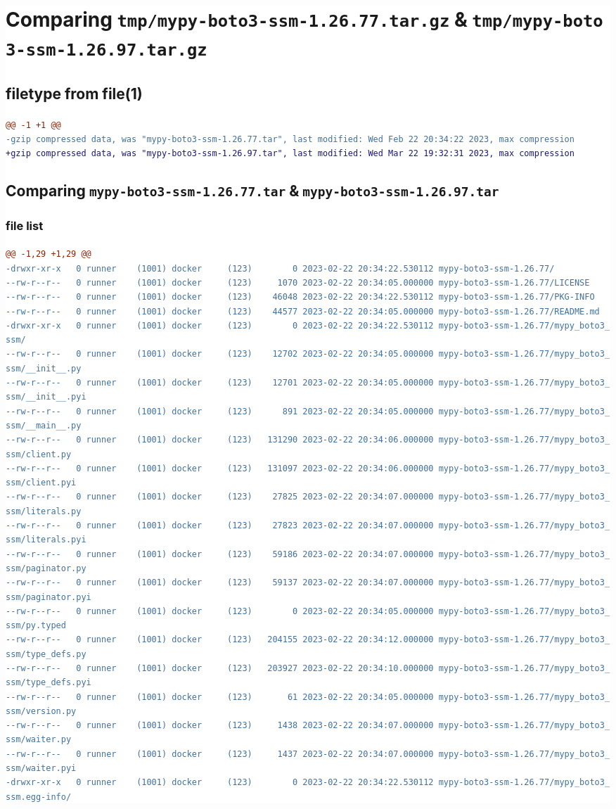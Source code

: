 # Comparing `tmp/mypy-boto3-ssm-1.26.77.tar.gz` & `tmp/mypy-boto3-ssm-1.26.97.tar.gz`

## filetype from file(1)

```diff
@@ -1 +1 @@
-gzip compressed data, was "mypy-boto3-ssm-1.26.77.tar", last modified: Wed Feb 22 20:34:22 2023, max compression
+gzip compressed data, was "mypy-boto3-ssm-1.26.97.tar", last modified: Wed Mar 22 19:32:31 2023, max compression
```

## Comparing `mypy-boto3-ssm-1.26.77.tar` & `mypy-boto3-ssm-1.26.97.tar`

### file list

```diff
@@ -1,29 +1,29 @@
-drwxr-xr-x   0 runner    (1001) docker     (123)        0 2023-02-22 20:34:22.530112 mypy-boto3-ssm-1.26.77/
--rw-r--r--   0 runner    (1001) docker     (123)     1070 2023-02-22 20:34:05.000000 mypy-boto3-ssm-1.26.77/LICENSE
--rw-r--r--   0 runner    (1001) docker     (123)    46048 2023-02-22 20:34:22.530112 mypy-boto3-ssm-1.26.77/PKG-INFO
--rw-r--r--   0 runner    (1001) docker     (123)    44577 2023-02-22 20:34:05.000000 mypy-boto3-ssm-1.26.77/README.md
-drwxr-xr-x   0 runner    (1001) docker     (123)        0 2023-02-22 20:34:22.530112 mypy-boto3-ssm-1.26.77/mypy_boto3_ssm/
--rw-r--r--   0 runner    (1001) docker     (123)    12702 2023-02-22 20:34:05.000000 mypy-boto3-ssm-1.26.77/mypy_boto3_ssm/__init__.py
--rw-r--r--   0 runner    (1001) docker     (123)    12701 2023-02-22 20:34:05.000000 mypy-boto3-ssm-1.26.77/mypy_boto3_ssm/__init__.pyi
--rw-r--r--   0 runner    (1001) docker     (123)      891 2023-02-22 20:34:05.000000 mypy-boto3-ssm-1.26.77/mypy_boto3_ssm/__main__.py
--rw-r--r--   0 runner    (1001) docker     (123)   131290 2023-02-22 20:34:06.000000 mypy-boto3-ssm-1.26.77/mypy_boto3_ssm/client.py
--rw-r--r--   0 runner    (1001) docker     (123)   131097 2023-02-22 20:34:06.000000 mypy-boto3-ssm-1.26.77/mypy_boto3_ssm/client.pyi
--rw-r--r--   0 runner    (1001) docker     (123)    27825 2023-02-22 20:34:07.000000 mypy-boto3-ssm-1.26.77/mypy_boto3_ssm/literals.py
--rw-r--r--   0 runner    (1001) docker     (123)    27823 2023-02-22 20:34:07.000000 mypy-boto3-ssm-1.26.77/mypy_boto3_ssm/literals.pyi
--rw-r--r--   0 runner    (1001) docker     (123)    59186 2023-02-22 20:34:07.000000 mypy-boto3-ssm-1.26.77/mypy_boto3_ssm/paginator.py
--rw-r--r--   0 runner    (1001) docker     (123)    59137 2023-02-22 20:34:07.000000 mypy-boto3-ssm-1.26.77/mypy_boto3_ssm/paginator.pyi
--rw-r--r--   0 runner    (1001) docker     (123)        0 2023-02-22 20:34:05.000000 mypy-boto3-ssm-1.26.77/mypy_boto3_ssm/py.typed
--rw-r--r--   0 runner    (1001) docker     (123)   204155 2023-02-22 20:34:12.000000 mypy-boto3-ssm-1.26.77/mypy_boto3_ssm/type_defs.py
--rw-r--r--   0 runner    (1001) docker     (123)   203927 2023-02-22 20:34:10.000000 mypy-boto3-ssm-1.26.77/mypy_boto3_ssm/type_defs.pyi
--rw-r--r--   0 runner    (1001) docker     (123)       61 2023-02-22 20:34:05.000000 mypy-boto3-ssm-1.26.77/mypy_boto3_ssm/version.py
--rw-r--r--   0 runner    (1001) docker     (123)     1438 2023-02-22 20:34:07.000000 mypy-boto3-ssm-1.26.77/mypy_boto3_ssm/waiter.py
--rw-r--r--   0 runner    (1001) docker     (123)     1437 2023-02-22 20:34:07.000000 mypy-boto3-ssm-1.26.77/mypy_boto3_ssm/waiter.pyi
-drwxr-xr-x   0 runner    (1001) docker     (123)        0 2023-02-22 20:34:22.530112 mypy-boto3-ssm-1.26.77/mypy_boto3_ssm.egg-info/
```